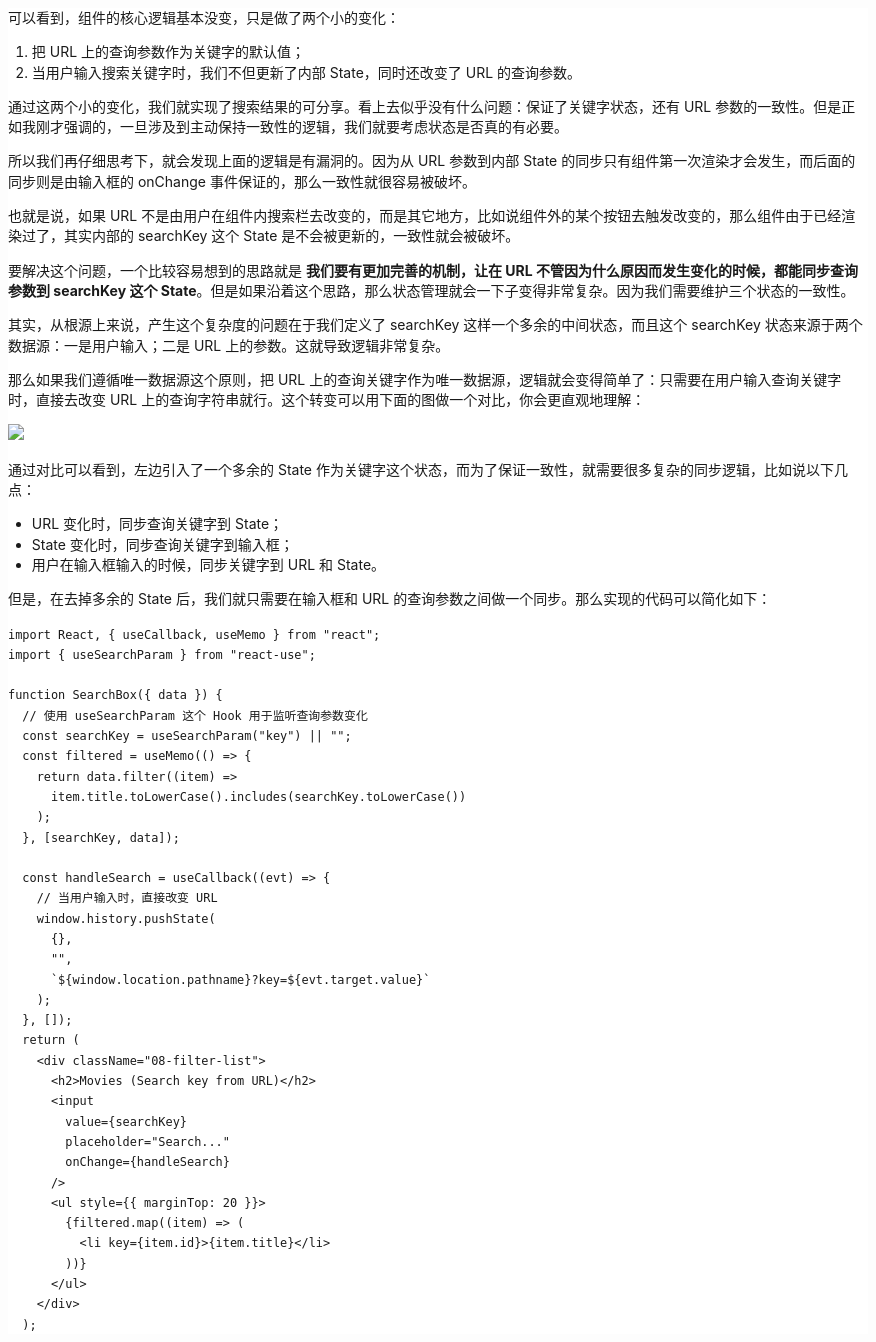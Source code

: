 可以看到，组件的核心逻辑基本没变，只是做了两个小的变化：

1. 把 URL 上的查询参数作为关键字的默认值；
2. 当用户输入搜索关键字时，我们不但更新了内部 State，同时还改变了 URL 的查询参数。

通过这两个小的变化，我们就实现了搜索结果的可分享。看上去似乎没有什么问题：保证了关键字状态，还有 URL 参数的一致性。但是正如我刚才强调的，一旦涉及到主动保持一致性的逻辑，我们就要考虑状态是否真的有必要。

所以我们再仔细思考下，就会发现上面的逻辑是有漏洞的。因为从 URL 参数到内部 State 的同步只有组件第一次渲染才会发生，而后面的同步则是由输入框的 onChange 事件保证的，那么一致性就很容易被破坏。

也就是说，如果 URL 不是由用户在组件内搜索栏去改变的，而是其它地方，比如说组件外的某个按钮去触发改变的，那么组件由于已经渲染过了，其实内部的 searchKey 这个 State 是不会被更新的，一致性就会被破坏。

要解决这个问题，一个比较容易想到的思路就是 **我们要有更加完善的机制，让在 URL 不管因为什么原因而发生变化的时候，都能同步查询参数到 searchKey 这个 State**。但是如果沿着这个思路，那么状态管理就会一下子变得非常复杂。因为我们需要维护三个状态的一致性。

其实，从根源上来说，产生这个复杂度的问题在于我们定义了 searchKey 这样一个多余的中间状态，而且这个 searchKey 状态来源于两个数据源：一是用户输入；二是 URL 上的参数。这就导致逻辑非常复杂。

那么如果我们遵循唯一数据源这个原则，把 URL 上的查询关键字作为唯一数据源，逻辑就会变得简单了：只需要在用户输入查询关键字时，直接去改变 URL 上的查询字符串就行。这个转变可以用下面的图做一个对比，你会更直观地理解：

![](https://static001.geekbang.org/resource/image/9f/de/9f534fa5235d0a45cafec91cbfa9e4de.png?wh=1462*572)

通过对比可以看到，左边引入了一个多余的 State 作为关键字这个状态，而为了保证一致性，就需要很多复杂的同步逻辑，比如说以下几点：

- URL 变化时，同步查询关键字到 State；
- State 变化时，同步查询关键字到输入框；
- 用户在输入框输入的时候，同步关键字到 URL 和 State。

但是，在去掉多余的 State 后，我们就只需要在输入框和 URL 的查询参数之间做一个同步。那么实现的代码可以简化如下：

```
import React, { useCallback, useMemo } from "react";
import { useSearchParam } from "react-use";

function SearchBox({ data }) {
  // 使用 useSearchParam 这个 Hook 用于监听查询参数变化
  const searchKey = useSearchParam("key") || "";
  const filtered = useMemo(() => {
    return data.filter((item) =>
      item.title.toLowerCase().includes(searchKey.toLowerCase())
    );
  }, [searchKey, data]);

  const handleSearch = useCallback((evt) => {
    // 当用户输入时，直接改变 URL
    window.history.pushState(
      {},
      "",
      `${window.location.pathname}?key=${evt.target.value}`
    );
  }, []);
  return (
    <div className="08-filter-list">
      <h2>Movies (Search key from URL)</h2>
      <input
        value={searchKey}
        placeholder="Search..."
        onChange={handleSearch}
      />
      <ul style={{ marginTop: 20 }}>
        {filtered.map((item) => (
          <li key={item.id}>{item.title}</li>
        ))}
      </ul>
    </div>
  );
```